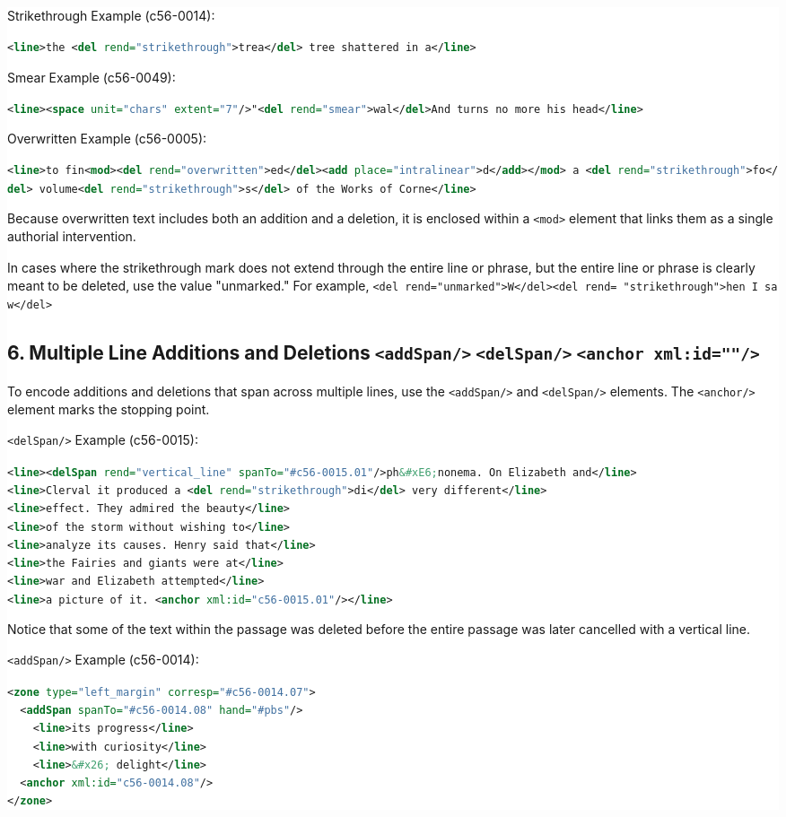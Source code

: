 Strikethrough Example (c56-0014):

```xml
<line>the <del rend="strikethrough">trea</del> tree shattered in a</line>
```

Smear Example (c56-0049):

```xml
<line><space unit="chars" extent="7"/>"<del rend="smear">wal</del>And turns no more his head</line>
```

Overwritten Example (c56-0005):

```xml
<line>to fin<mod><del rend="overwritten">ed</del><add place="intralinear">d</add></mod> a <del rend="strikethrough">fo</del> volume<del rend="strikethrough">s</del> of the Works of Corne</line>
```

Because overwritten text includes both an addition and a deletion, it is 
enclosed within a `<mod>` element that links them as a single authorial 
intervention.

In cases where the strikethrough mark does not extend through the entire 
line or phrase, but the entire line or phrase is clearly meant to be 
deleted, use the value "unmarked." For example, 
`<del rend="unmarked">W</del><del rend= "strikethrough">hen I saw</del>`

## 6. Multiple Line Additions and Deletions `<addSpan/>` `<delSpan/>` `<anchor xml:id=""/>`

To encode additions and deletions that span across multiple lines, use the
`<addSpan/>` and `<delSpan/>` elements. The `<anchor/>` element marks the 
stopping point.

`<delSpan/>` Example (c56-0015):

```xml
<line><delSpan rend="vertical_line" spanTo="#c56-0015.01"/>ph&#xE6;nonema. On Elizabeth and</line>
<line>Clerval it produced a <del rend="strikethrough">di</del> very different</line>
<line>effect. They admired the beauty</line>
<line>of the storm without wishing to</line>
<line>analyze its causes. Henry said that</line>
<line>the Fairies and giants were at</line>
<line>war and Elizabeth attempted</line>
<line>a picture of it. <anchor xml:id="c56-0015.01"/></line>
```

Notice that some of the text within the passage was deleted before the
entire passage was later cancelled with a vertical line.

`<addSpan/>` Example (c56-0014):

```xml
<zone type="left_margin" corresp="#c56-0014.07">
  <addSpan spanTo="#c56-0014.08" hand="#pbs"/>
    <line>its progress</line>
    <line>with curiosity</line>
    <line>&#x26; delight</line>
  <anchor xml:id="c56-0014.08"/>
</zone>
```
